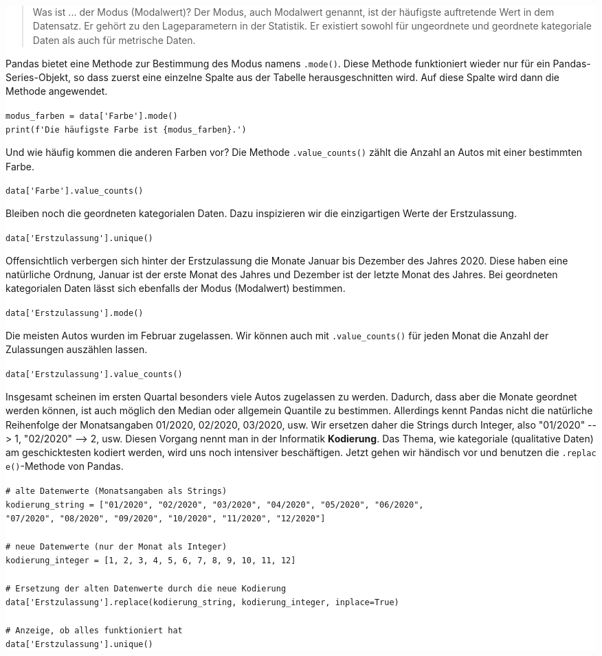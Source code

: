 > Was ist ... der Modus (Modalwert)?
Der Modus, auch Modalwert genannt, ist der häufigste auftretende Wert in dem
Datensatz. Er gehört zu den Lageparametern in der Statistik. Er existiert sowohl
für ungeordnete und geordnete kategoriale Daten als auch für metrische Daten.

Pandas bietet eine Methode zur Bestimmung des Modus namens `.mode()`. Diese
Methode funktioniert wieder nur für ein Pandas-Series-Objekt, so dass zuerst
eine einzelne Spalte aus der Tabelle herausgeschnitten wird. Auf diese Spalte
wird dann die Methode angewendet.

```{code-cell}
modus_farben = data['Farbe'].mode()
print(f'Die häufigste Farbe ist {modus_farben}.')
```

Und wie häufig kommen die anderen Farben vor? Die Methode `.value_counts()`
zählt die Anzahl an Autos mit einer bestimmten Farbe.

```{code-cell}
data['Farbe'].value_counts()
```

Bleiben noch die geordneten kategorialen Daten. Dazu inspizieren wir die
einzigartigen Werte der Erstzulassung.

```{code-cell}
data['Erstzulassung'].unique()
```

Offensichtlich verbergen sich hinter der Erstzulassung die Monate Januar bis
Dezember des Jahres 2020. Diese haben eine natürliche Ordnung, Januar ist der
erste Monat des Jahres und Dezember ist der letzte Monat des Jahres. Bei
geordneten kategorialen Daten lässt sich ebenfalls der Modus (Modalwert)
bestimmen.

```{code-cell}
data['Erstzulassung'].mode()
```

Die meisten Autos wurden im Februar zugelassen. Wir können auch mit
`.value_counts()` für jeden Monat die Anzahl der Zulassungen auszählen lassen.

```{code-cell}
data['Erstzulassung'].value_counts()
```

Insgesamt scheinen im ersten Quartal besonders viele Autos zugelassen zu werden.
Dadurch, dass aber die Monate geordnet werden können, ist auch möglich den
Median oder allgemein Quantile zu bestimmen. Allerdings kennt Pandas nicht die
natürliche Reihenfolge der Monatsangaben 01/2020, 02/2020, 03/2020, usw. Wir
ersetzen daher die Strings durch Integer, also "01/2020" --> 1, "02/2020" --> 2,
usw. Diesen Vorgang nennt man in der Informatik **Kodierung**. Das Thema, wie
kategoriale (qualitative Daten) am geschicktesten kodiert werden, wird uns noch
intensiver beschäftigen. Jetzt gehen wir händisch vor und benutzen die
`.replace()`-Methode von Pandas.

```{code-cell}
# alte Datenwerte (Monatsangaben als Strings)
kodierung_string = ["01/2020", "02/2020", "03/2020", "04/2020", "05/2020", "06/2020",
"07/2020", "08/2020", "09/2020", "10/2020", "11/2020", "12/2020"]

# neue Datenwerte (nur der Monat als Integer)
kodierung_integer = [1, 2, 3, 4, 5, 6, 7, 8, 9, 10, 11, 12]

# Ersetzung der alten Datenwerte durch die neue Kodierung
data['Erstzulassung'].replace(kodierung_string, kodierung_integer, inplace=True)

# Anzeige, ob alles funktioniert hat
data['Erstzulassung'].unique()
```
